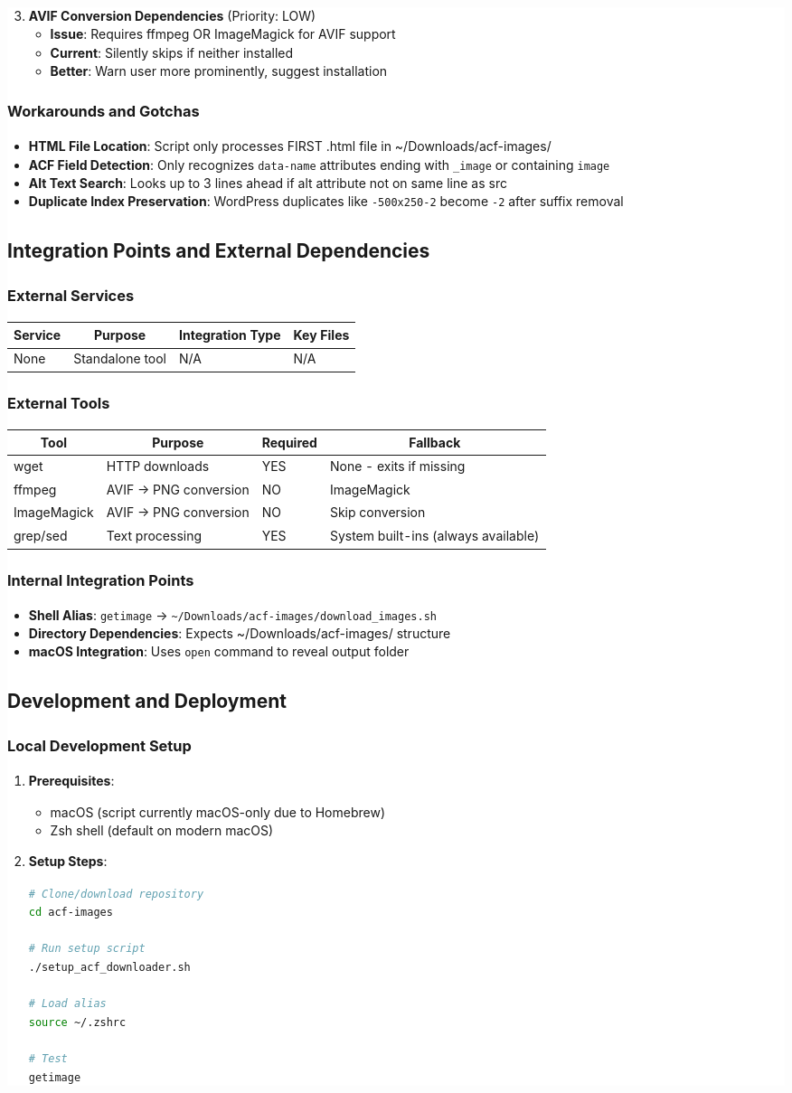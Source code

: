3. **AVIF Conversion Dependencies** (Priority: LOW)
   - **Issue**: Requires ffmpeg OR ImageMagick for AVIF support
   - **Current**: Silently skips if neither installed
   - **Better**: Warn user more prominently, suggest installation

### Workarounds and Gotchas

- **HTML File Location**: Script only processes FIRST .html file in ~/Downloads/acf-images/
- **ACF Field Detection**: Only recognizes `data-name` attributes ending with `_image` or containing `image`
- **Alt Text Search**: Looks up to 3 lines ahead if alt attribute not on same line as src
- **Duplicate Index Preservation**: WordPress duplicates like `-500x250-2` become `-2` after suffix removal

## Integration Points and External Dependencies

### External Services

| Service | Purpose          | Integration Type | Key Files              |
| ------- | ---------------- | ---------------- | ---------------------- |
| None    | Standalone tool  | N/A              | N/A                    |

### External Tools

| Tool        | Purpose                 | Required | Fallback                     |
| ----------- | ----------------------- | -------- | ---------------------------- |
| wget        | HTTP downloads          | YES      | None - exits if missing      |
| ffmpeg      | AVIF → PNG conversion   | NO       | ImageMagick                  |
| ImageMagick | AVIF → PNG conversion   | NO       | Skip conversion              |
| grep/sed    | Text processing         | YES      | System built-ins (always available) |

### Internal Integration Points

- **Shell Alias**: `getimage` → `~/Downloads/acf-images/download_images.sh`
- **Directory Dependencies**: Expects ~/Downloads/acf-images/ structure
- **macOS Integration**: Uses `open` command to reveal output folder

## Development and Deployment

### Local Development Setup

1. **Prerequisites**:
   - macOS (script currently macOS-only due to Homebrew)
   - Zsh shell (default on modern macOS)

2. **Setup Steps**:
   ```bash
   # Clone/download repository
   cd acf-images

   # Run setup script
   ./setup_acf_downloader.sh

   # Load alias
   source ~/.zshrc

   # Test
   getimage
   ```
